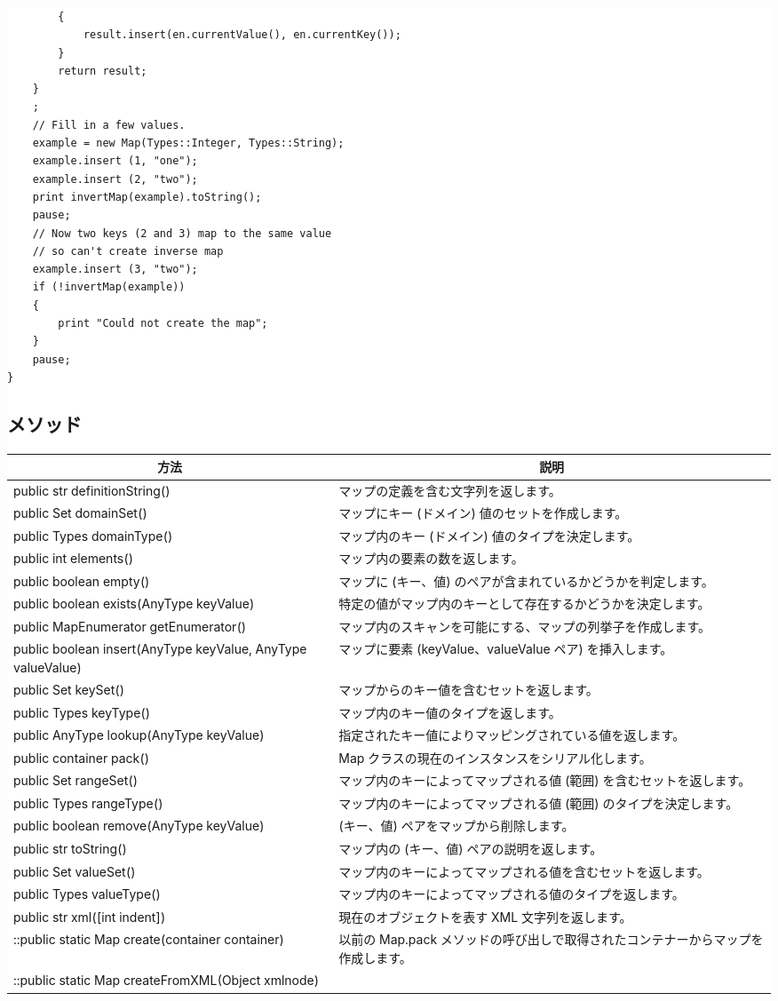 ```xpp
        { 
            result.insert(en.currentValue(), en.currentKey()); 
        } 
        return result; 
    } 
    ; 
    // Fill in a few values. 
    example = new Map(Types::Integer, Types::String); 
    example.insert (1, "one"); 
    example.insert (2, "two"); 
    print invertMap(example).toString(); 
    pause; 
    // Now two keys (2 and 3) map to the same value 
    // so can't create inverse map 
    example.insert (3, "two"); 
    if (!invertMap(example)) 
    { 
        print "Could not create the map"; 
    } 
    pause; 
}
```

## <a name="methods"></a>メソッド

| 方法                                                      | 説明                                                                                     |
|-------------------------------------------------------------|-------------------------------------------------------------------------------------------------|
| public str definitionString()                               | マップの定義を含む文字列を返します。                                         |
| public Set domainSet()                                      | マップにキー (ドメイン) 値のセットを作成します。                                              |
| public Types domainType()                                   | マップ内のキー (ドメイン) 値のタイプを決定します。                                        |
| public int elements()                                       | マップ内の要素の数を返します。                                                      |
| public boolean empty()                                      | マップに (キー、値) のペアが含まれているかどうかを判定します。                                     |
| public boolean exists(AnyType keyValue)                     | 特定の値がマップ内のキーとして存在するかどうかを決定します。                               |
| public MapEnumerator getEnumerator()                        | マップ内のスキャンを可能にする、マップの列挙子を作成します。                             |
| public boolean insert(AnyType keyValue, AnyType valueValue) | マップに要素 (keyValue、valueValue ペア) を挿入します。                                    |
| public Set keySet()                                         | マップからのキー値を含むセットを返します。                                          |
| public Types keyType()                                      | マップ内のキー値のタイプを返します。                                                    |
| public AnyType lookup(AnyType keyValue)                     | 指定されたキー値によりマッピングされている値を返します。                                   |
| public container pack()                                     | Map クラスの現在のインスタンスをシリアル化します。                                               |
| public Set rangeSet()                                       | マップ内のキーによってマップされる値 (範囲) を含むセットを返します。        |
| public Types rangeType()                                    | マップ内のキーによってマップされる値 (範囲) のタイプを決定します。             |
| public boolean remove(AnyType keyValue)                     | (キー、値) ペアをマップから削除します。                                                         |
| public str toString()                                       | マップ内の (キー、値) ペアの説明を返します。                                     |
| public Set valueSet()                                       | マップ内のキーによってマップされる値を含むセットを返します。                 |
| public Types valueType()                                    | マップ内のキーによってマップされる値のタイプを返します。                         |
| public str xml(\[int indent\])                              | 現在のオブジェクトを表す XML 文字列を返します。                                       |
| ::public static Map create(container container)             | 以前の Map.pack メソッドの呼び出しで取得されたコンテナーからマップを作成します。 |
| ::public static Map createFromXML(Object xmlnode)           |                                                                                                 |
